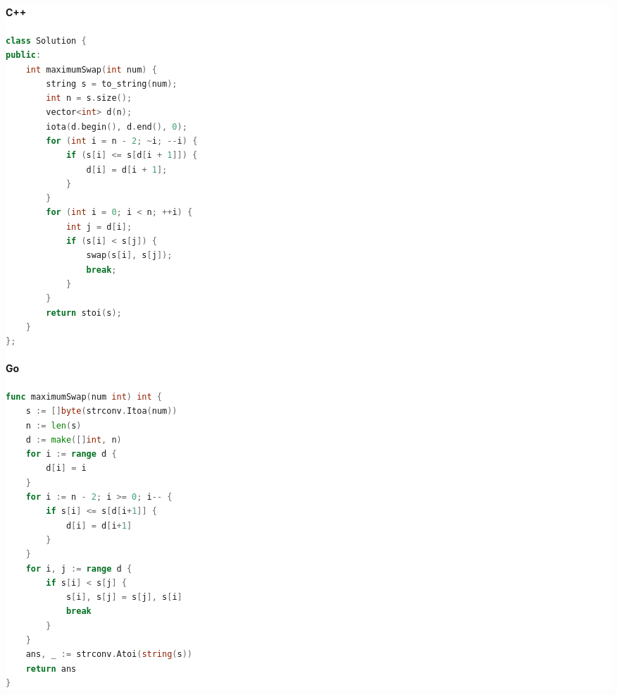 #### C++

```cpp
class Solution {
public:
    int maximumSwap(int num) {
        string s = to_string(num);
        int n = s.size();
        vector<int> d(n);
        iota(d.begin(), d.end(), 0);
        for (int i = n - 2; ~i; --i) {
            if (s[i] <= s[d[i + 1]]) {
                d[i] = d[i + 1];
            }
        }
        for (int i = 0; i < n; ++i) {
            int j = d[i];
            if (s[i] < s[j]) {
                swap(s[i], s[j]);
                break;
            }
        }
        return stoi(s);
    }
};
```

#### Go

```go
func maximumSwap(num int) int {
	s := []byte(strconv.Itoa(num))
	n := len(s)
	d := make([]int, n)
	for i := range d {
		d[i] = i
	}
	for i := n - 2; i >= 0; i-- {
		if s[i] <= s[d[i+1]] {
			d[i] = d[i+1]
		}
	}
	for i, j := range d {
		if s[i] < s[j] {
			s[i], s[j] = s[j], s[i]
			break
		}
	}
	ans, _ := strconv.Atoi(string(s))
	return ans
}
```
